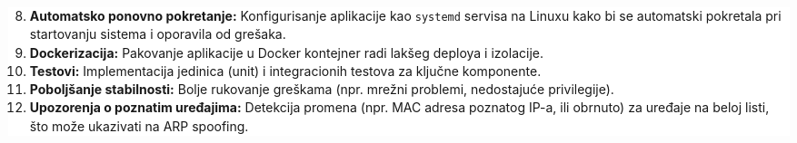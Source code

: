 8.  **Automatsko ponovno pokretanje:** Konfigurisanje aplikacije kao `systemd` servisa na Linuxu kako bi se automatski pokretala pri startovanju sistema i oporavila od grešaka.
9.  **Dockerizacija:** Pakovanje aplikacije u Docker kontejner radi lakšeg deploya i izolacije.
10. **Testovi:** Implementacija jedinica (unit) i integracionih testova za ključne komponente.
11. **Poboljšanje stabilnosti:** Bolje rukovanje greškama (npr. mrežni problemi, nedostajuće privilegije).
12. **Upozorenja o poznatim uređajima:** Detekcija promena (npr. MAC adresa poznatog IP-a, ili obrnuto) za uređaje na beloj listi, što može ukazivati na ARP spoofing.
